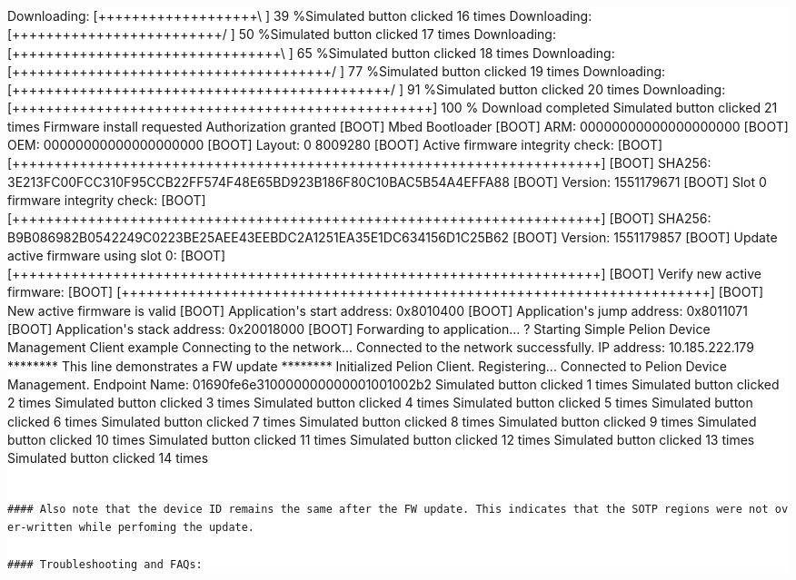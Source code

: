 Downloading: [+++++++++++++++++++\                              ] 39 %Simulated button clicked 16 times
Downloading: [+++++++++++++++++++++++++/                        ] 50 %Simulated button clicked 17 times
Downloading: [++++++++++++++++++++++++++++++++\                 ] 65 %Simulated button clicked 18 times
Downloading: [++++++++++++++++++++++++++++++++++++++/           ] 77 %Simulated button clicked 19 times
Downloading: [+++++++++++++++++++++++++++++++++++++++++++++/    ] 91 %Simulated button clicked 20 times
Downloading: [++++++++++++++++++++++++++++++++++++++++++++++++++] 100 %
Download completed
Simulated button clicked 21 times
Firmware install requested
Authorization granted
[BOOT] Mbed Bootloader
[BOOT] ARM: 00000000000000000000
[BOOT] OEM: 00000000000000000000
[BOOT] Layout: 0 8009280
[BOOT] Active firmware integrity check:
[BOOT] [++++++++++++++++++++++++++++++++++++++++++++++++++++++++++++++++++++++]
[BOOT] SHA256: 3E213FC00FCC310F95CCB22FF574F48E65BD923B186F80C10BAC5B54A4EFFA88
[BOOT] Version: 1551179671
[BOOT] Slot 0 firmware integrity check:
[BOOT] [++++++++++++++++++++++++++++++++++++++++++++++++++++++++++++++++++++++]
[BOOT] SHA256: B9B086982B0542249C0223BE25AEE43EEBDC2A1251EA35E1DC634156D1C25B62
[BOOT] Version: 1551179857
[BOOT] Update active firmware using slot 0:
[BOOT] [++++++++++++++++++++++++++++++++++++++++++++++++++++++++++++++++++++++]
[BOOT] Verify new active firmware:
[BOOT] [++++++++++++++++++++++++++++++++++++++++++++++++++++++++++++++++++++++]
[BOOT] New active firmware is valid
[BOOT] Application's start address: 0x8010400
[BOOT] Application's jump address: 0x8011071
[BOOT] Application's stack address: 0x20018000
[BOOT] Forwarding to application...
?     Starting Simple Pelion Device Management Client example
Connecting to the network...
Connected to the network successfully. IP address: 10.185.222.179
******** This line demonstrates a FW update ********
Initialized Pelion Client. Registering...
Connected to Pelion Device Management. Endpoint Name: 01690fe6e310000000000001001002b2
Simulated button clicked 1 times
Simulated button clicked 2 times
Simulated button clicked 3 times
Simulated button clicked 4 times
Simulated button clicked 5 times
Simulated button clicked 6 times
Simulated button clicked 7 times
Simulated button clicked 8 times
Simulated button clicked 9 times
Simulated button clicked 10 times
Simulated button clicked 11 times
Simulated button clicked 12 times
Simulated button clicked 13 times
Simulated button clicked 14 times
```

#### Also note that the device ID remains the same after the FW update. This indicates that the SOTP regions were not over-written while perfoming the update.

#### Troubleshooting and FAQs:
```